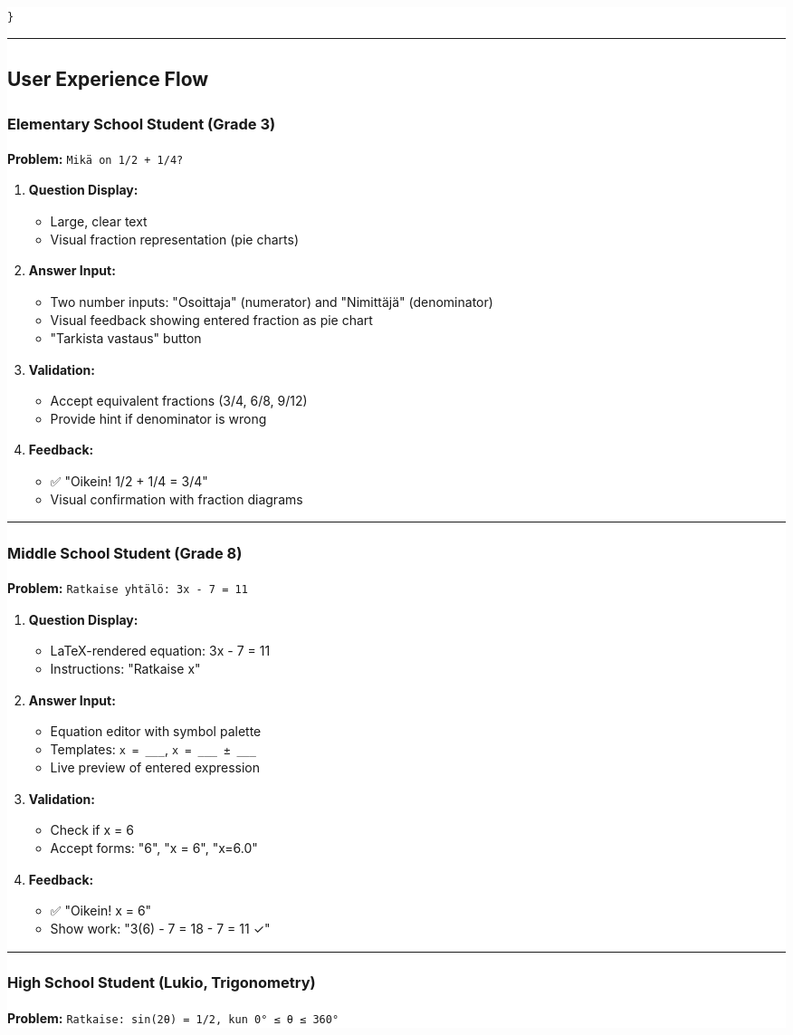 ```typescript
}
```

---

## User Experience Flow

### Elementary School Student (Grade 3)
**Problem:** `Mikä on 1/2 + 1/4?`

1. **Question Display:**
   - Large, clear text
   - Visual fraction representation (pie charts)

2. **Answer Input:**
   - Two number inputs: "Osoittaja" (numerator) and "Nimittäjä" (denominator)
   - Visual feedback showing entered fraction as pie chart
   - "Tarkista vastaus" button

3. **Validation:**
   - Accept equivalent fractions (3/4, 6/8, 9/12)
   - Provide hint if denominator is wrong

4. **Feedback:**
   - ✅ "Oikein! 1/2 + 1/4 = 3/4"
   - Visual confirmation with fraction diagrams

---

### Middle School Student (Grade 8)
**Problem:** `Ratkaise yhtälö: 3x - 7 = 11`

1. **Question Display:**
   - LaTeX-rendered equation: 3x - 7 = 11
   - Instructions: "Ratkaise x"

2. **Answer Input:**
   - Equation editor with symbol palette
   - Templates: `x = ___`, `x = ___ ± ___`
   - Live preview of entered expression

3. **Validation:**
   - Check if x = 6
   - Accept forms: "6", "x = 6", "x=6.0"

4. **Feedback:**
   - ✅ "Oikein! x = 6"
   - Show work: "3(6) - 7 = 18 - 7 = 11 ✓"

---

### High School Student (Lukio, Trigonometry)
**Problem:** `Ratkaise: sin(2θ) = 1/2, kun 0° ≤ θ ≤ 360°`

